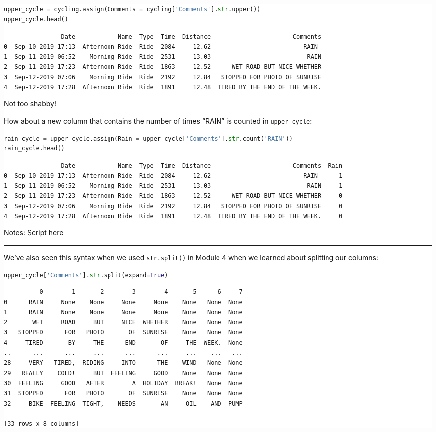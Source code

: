 ``` python
upper_cycle = cycling.assign(Comments = cycling['Comments'].str.upper())
upper_cycle.head()
```

```out
                Date            Name  Type  Time  Distance                       Comments
0  Sep-10-2019 17:13  Afternoon Ride  Ride  2084     12.62                          RAIN 
1  Sep-11-2019 06:52    Morning Ride  Ride  2531     13.03                           RAIN
2  Sep-11-2019 17:23  Afternoon Ride  Ride  1863     12.52      WET ROAD BUT NICE WHETHER
3  Sep-12-2019 07:06    Morning Ride  Ride  2192     12.84   STOPPED FOR PHOTO OF SUNRISE
4  Sep-12-2019 17:28  Afternoon Ride  Ride  1891     12.48  TIRED BY THE END OF THE WEEK.
```

Not too shabby\!

How about a new column that contains the number of times “RAIN” is
counted in `upper_cycle`:

``` python
rain_cycle = upper_cycle.assign(Rain = upper_cycle['Comments'].str.count('RAIN'))
rain_cycle.head()
```

```out
                Date            Name  Type  Time  Distance                       Comments  Rain
0  Sep-10-2019 17:13  Afternoon Ride  Ride  2084     12.62                          RAIN      1
1  Sep-11-2019 06:52    Morning Ride  Ride  2531     13.03                           RAIN     1
2  Sep-11-2019 17:23  Afternoon Ride  Ride  1863     12.52      WET ROAD BUT NICE WHETHER     0
3  Sep-12-2019 07:06    Morning Ride  Ride  2192     12.84   STOPPED FOR PHOTO OF SUNRISE     0
4  Sep-12-2019 17:28  Afternoon Ride  Ride  1891     12.48  TIRED BY THE END OF THE WEEK.     0
```

Notes: Script here

<html>

<audio controls >

<source src="/placeholder_audio.mp3" />

</audio>

</html>

---

We’ve also seen this syntax when we used `str.split()` in Module 4 when
we learned about splitting our columns:

``` python
upper_cycle['Comments'].str.split(expand=True)
```

```out
          0        1       2        3        4       5      6     7
0      RAIN     None    None     None     None    None   None  None
1      RAIN     None    None     None     None    None   None  None
2       WET     ROAD     BUT     NICE  WHETHER    None   None  None
3   STOPPED      FOR   PHOTO       OF  SUNRISE    None   None  None
4     TIRED       BY     THE      END       OF     THE  WEEK.  None
..      ...      ...     ...      ...      ...     ...    ...   ...
28     VERY   TIRED,  RIDING     INTO      THE    WIND   None  None
29   REALLY    COLD!     BUT  FEELING     GOOD    None   None  None
30  FEELING     GOOD   AFTER        A  HOLIDAY  BREAK!   None  None
31  STOPPED      FOR   PHOTO       OF  SUNRISE    None   None  None
32     BIKE  FEELING  TIGHT,    NEEDS       AN     OIL    AND  PUMP

[33 rows x 8 columns]
```
